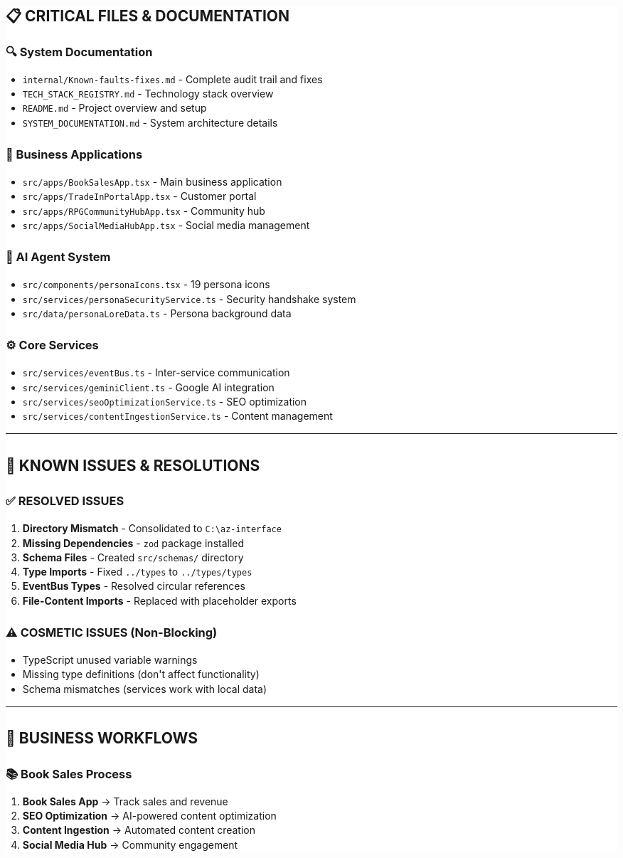 ## 📋 **CRITICAL FILES & DOCUMENTATION**

### **🔍 System Documentation**
- `internal/Known-faults-fixes.md` - Complete audit trail and fixes
- `TECH_STACK_REGISTRY.md` - Technology stack overview
- `README.md` - Project overview and setup
- `SYSTEM_DOCUMENTATION.md` - System architecture details

### **🎯 Business Applications**
- `src/apps/BookSalesApp.tsx` - Main business application
- `src/apps/TradeInPortalApp.tsx` - Customer portal
- `src/apps/RPGCommunityHubApp.tsx` - Community hub
- `src/apps/SocialMediaHubApp.tsx` - Social media management

### **🤖 AI Agent System**
- `src/components/personaIcons.tsx` - 19 persona icons
- `src/services/personaSecurityService.ts` - Security handshake system
- `src/data/personaLoreData.ts` - Persona background data

### **⚙️ Core Services**
- `src/services/eventBus.ts` - Inter-service communication
- `src/services/geminiClient.ts` - Google AI integration
- `src/services/seoOptimizationService.ts` - SEO optimization
- `src/services/contentIngestionService.ts` - Content management

---

## 🚨 **KNOWN ISSUES & RESOLUTIONS**

### **✅ RESOLVED ISSUES**
1. **Directory Mismatch** - Consolidated to `C:\az-interface`
2. **Missing Dependencies** - `zod` package installed
3. **Schema Files** - Created `src/schemas/` directory
4. **Type Imports** - Fixed `../types` to `../types/types`
5. **EventBus Types** - Resolved circular references
6. **File-Content Imports** - Replaced with placeholder exports

### **⚠️ COSMETIC ISSUES (Non-Blocking)**
- TypeScript unused variable warnings
- Missing type definitions (don't affect functionality)
- Schema mismatches (services work with local data)

---

## 🎯 **BUSINESS WORKFLOWS**

### **📚 Book Sales Process**
1. **Book Sales App** → Track sales and revenue
2. **SEO Optimization** → AI-powered content optimization
3. **Content Ingestion** → Automated content creation
4. **Social Media Hub** → Community engagement
